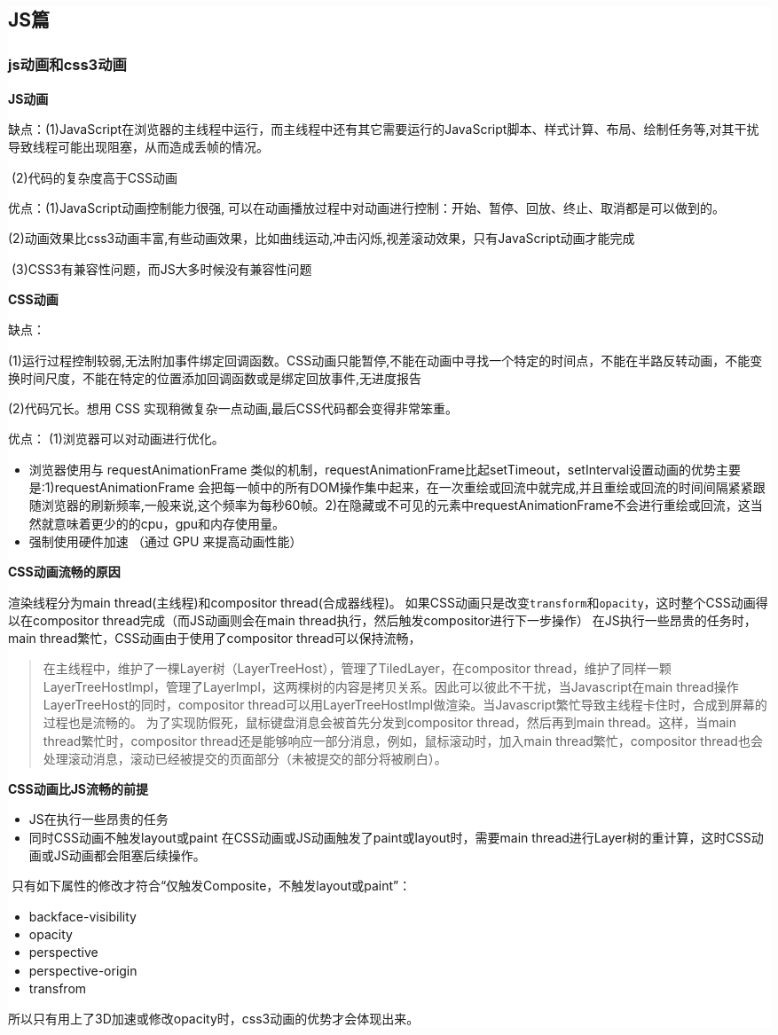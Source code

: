 ## JS篇

### js动画和css3动画

**JS动画**

缺点：(1)JavaScript在浏览器的主线程中运行，而主线程中还有其它需要运行的JavaScript脚本、样式计算、布局、绘制任务等,对其干扰导致线程可能出现阻塞，从而造成丢帧的情况。

​        (2)代码的复杂度高于CSS动画

优点：(1)JavaScript动画控制能力很强, 可以在动画播放过程中对动画进行控制：开始、暂停、回放、终止、取消都是可以做到的。

​        (2)动画效果比css3动画丰富,有些动画效果，比如曲线运动,冲击闪烁,视差滚动效果，只有JavaScript动画才能完成

​        (3)CSS3有兼容性问题，而JS大多时候没有兼容性问题

**CSS动画**

缺点：

   (1)运行过程控制较弱,无法附加事件绑定回调函数。CSS动画只能暂停,不能在动画中寻找一个特定的时间点，不能在半路反转动画，不能变换时间尺度，不能在特定的位置添加回调函数或是绑定回放事件,无进度报告

   (2)代码冗长。想用 CSS 实现稍微复杂一点动画,最后CSS代码都会变得非常笨重。

优点： (1)浏览器可以对动画进行优化。

-  浏览器使用与 requestAnimationFrame 类似的机制，requestAnimationFrame比起setTimeout，setInterval设置动画的优势主要是:1)requestAnimationFrame 会把每一帧中的所有DOM操作集中起来，在一次重绘或回流中就完成,并且重绘或回流的时间间隔紧紧跟随浏览器的刷新频率,一般来说,这个频率为每秒60帧。2)在隐藏或不可见的元素中requestAnimationFrame不会进行重绘或回流，这当然就意味着更少的的cpu，gpu和内存使用量。
- 强制使用硬件加速 （通过 GPU 来提高动画性能）

**CSS动画流畅的原因**

渲染线程分为main thread(主线程)和compositor thread(合成器线程)。
如果CSS动画只是改变`transform`和`opacity`，这时整个CSS动画得以在compositor thread完成（而JS动画则会在main thread执行，然后触发compositor进行下一步操作）
在JS执行一些昂贵的任务时，main thread繁忙，CSS动画由于使用了compositor thread可以保持流畅，

> 在主线程中，维护了一棵Layer树（LayerTreeHost），管理了TiledLayer，在compositor thread，维护了同样一颗LayerTreeHostImpl，管理了LayerImpl，这两棵树的内容是拷贝关系。因此可以彼此不干扰，当Javascript在main thread操作LayerTreeHost的同时，compositor thread可以用LayerTreeHostImpl做渲染。当Javascript繁忙导致主线程卡住时，合成到屏幕的过程也是流畅的。
> 为了实现防假死，鼠标键盘消息会被首先分发到compositor thread，然后再到main thread。这样，当main thread繁忙时，compositor thread还是能够响应一部分消息，例如，鼠标滚动时，加入main thread繁忙，compositor thread也会处理滚动消息，滚动已经被提交的页面部分（未被提交的部分将被刷白）。

**CSS动画比JS流畅的前提**

- JS在执行一些昂贵的任务
- 同时CSS动画不触发layout或paint
  在CSS动画或JS动画触发了paint或layout时，需要main thread进行Layer树的重计算，这时CSS动画或JS动画都会阻塞后续操作。

​     只有如下属性的修改才符合“仅触发Composite，不触发layout或paint”：

- backface-visibility
- opacity
- perspective
- perspective-origin
- transfrom

所以只有用上了3D加速或修改opacity时，css3动画的优势才会体现出来。
